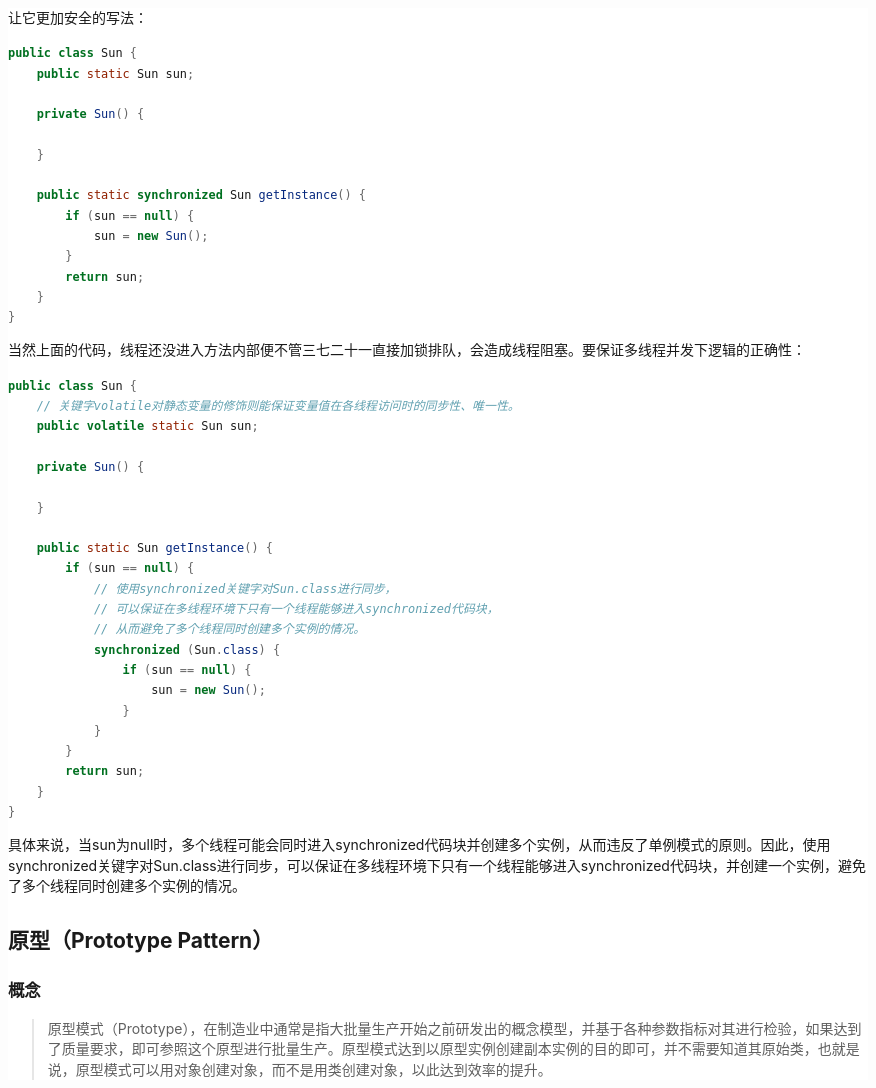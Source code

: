 让它更加安全的写法：

```java
public class Sun {
    public static Sun sun;

    private Sun() {

    }

    public static synchronized Sun getInstance() {
        if (sun == null) {
            sun = new Sun();
        }
        return sun;
    }
}
```

当然上面的代码，线程还没进入方法内部便不管三七二十一直接加锁排队，会造成线程阻塞。要保证多线程并发下逻辑的正确性：

```java
public class Sun {
    // 关键字volatile对静态变量的修饰则能保证变量值在各线程访问时的同步性、唯一性。
    public volatile static Sun sun;

    private Sun() {

    }

    public static Sun getInstance() {
        if (sun == null) {
            // 使用synchronized关键字对Sun.class进行同步，
            // 可以保证在多线程环境下只有一个线程能够进入synchronized代码块，
            // 从而避免了多个线程同时创建多个实例的情况。
            synchronized (Sun.class) {
                if (sun == null) {
                    sun = new Sun();
                }
            }
        }
        return sun;
    }
}
```

具体来说，当sun为null时，多个线程可能会同时进入synchronized代码块并创建多个实例，从而违反了单例模式的原则。因此，使用synchronized关键字对Sun.class进行同步，可以保证在多线程环境下只有一个线程能够进入synchronized代码块，并创建一个实例，避免了多个线程同时创建多个实例的情况。

## 原型（Prototype Pattern）

### 概念
>
> 原型模式（Prototype），在制造业中通常是指大批量生产开始之前研发出的概念模型，并基于各种参数指标对其进行检验，如果达到了质量要求，即可参照这个原型进行批量生产。原型模式达到以原型实例创建副本实例的目的即可，并不需要知道其原始类，也就是说，原型模式可以用对象创建对象，而不是用类创建对象，以此达到效率的提升。
